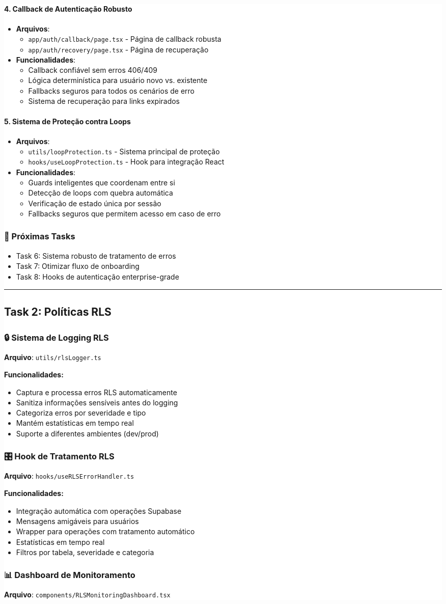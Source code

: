 #### 4. Callback de Autenticação Robusto
- **Arquivos**:
  - `app/auth/callback/page.tsx` - Página de callback robusta
  - `app/auth/recovery/page.tsx` - Página de recuperação
- **Funcionalidades**:
  - Callback confiável sem erros 406/409
  - Lógica determinística para usuário novo vs. existente
  - Fallbacks seguros para todos os cenários de erro
  - Sistema de recuperação para links expirados

#### 5. Sistema de Proteção contra Loops
- **Arquivos**:
  - `utils/loopProtection.ts` - Sistema principal de proteção
  - `hooks/useLoopProtection.ts` - Hook para integração React
- **Funcionalidades**:
  - Guards inteligentes que coordenam entre si
  - Detecção de loops com quebra automática
  - Verificação de estado única por sessão
  - Fallbacks seguros que permitem acesso em caso de erro

### 🎯 Próximas Tasks
- Task 6: Sistema robusto de tratamento de erros
- Task 7: Otimizar fluxo de onboarding
- Task 8: Hooks de autenticação enterprise-grade

---

## Task 2: Políticas RLS

### 🔒 Sistema de Logging RLS
**Arquivo**: `utils/rlsLogger.ts`

**Funcionalidades:**
- Captura e processa erros RLS automaticamente
- Sanitiza informações sensíveis antes do logging
- Categoriza erros por severidade e tipo
- Mantém estatísticas em tempo real
- Suporte a diferentes ambientes (dev/prod)

### 🎛️ Hook de Tratamento RLS
**Arquivo**: `hooks/useRLSErrorHandler.ts`

**Funcionalidades:**
- Integração automática com operações Supabase
- Mensagens amigáveis para usuários
- Wrapper para operações com tratamento automático
- Estatísticas em tempo real
- Filtros por tabela, severidade e categoria

### 📊 Dashboard de Monitoramento
**Arquivo**: `components/RLSMonitoringDashboard.tsx`
